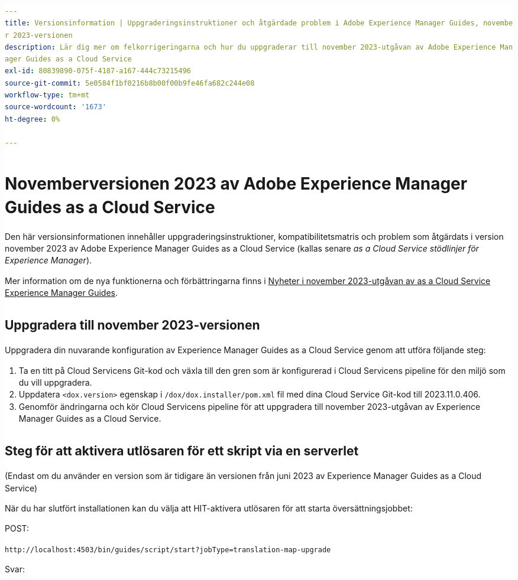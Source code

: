 ```yaml
---
title: Versionsinformation | Uppgraderingsinstruktioner och åtgärdade problem i Adobe Experience Manager Guides, november 2023-versionen
description: Lär dig mer om felkorrigeringarna och hur du uppgraderar till november 2023-utgåvan av Adobe Experience Manager Guides as a Cloud Service
exl-id: 80839890-075f-4187-a167-444c73215496
source-git-commit: 5e0584f1bf0216b8b00f00b9fe46fa682c244e08
workflow-type: tm+mt
source-wordcount: '1673'
ht-degree: 0%

---
```


# Novemberversionen 2023 av Adobe Experience Manager Guides as a Cloud Service

Den här versionsinformationen innehåller uppgraderingsinstruktioner, kompatibilitetsmatris och problem som åtgärdats i version november 2023 av Adobe Experience Manager Guides as a Cloud Service (kallas senare *as a Cloud Service stödlinjer för Experience Manager*).

Mer information om de nya funktionerna och förbättringarna finns i [Nyheter i november 2023-utgåvan av as a Cloud Service Experience Manager Guides](whats-new-2023.11.0.md).

## Uppgradera till november 2023-versionen

Uppgradera din nuvarande konfiguration av Experience Manager Guides as a Cloud Service genom att utföra följande steg:

1. Ta en titt på Cloud Servicens Git-kod och växla till den gren som är konfigurerad i Cloud Servicens pipeline för den miljö som du vill uppgradera.
2. Uppdatera `<dox.version>` egenskap i `/dox/dox.installer/pom.xml` fil med dina Cloud Service Git-kod till 2023.11.0.406.
3. Genomför ändringarna och kör Cloud Servicens pipeline för att uppgradera till november 2023-utgåvan av Experience Manager Guides as a Cloud Service.

## Steg för att aktivera utlösaren för ett skript via en serverlet

(Endast om du använder en version som är tidigare än versionen från juni 2023 av Experience Manager Guides as a Cloud Service)

När du har slutfört installationen kan du välja att HIT-aktivera utlösaren för att starta översättningsjobbet:

POST:

```
http://localhost:4503/bin/guides/script/start?jobType=translation-map-upgrade
```

Svar:
